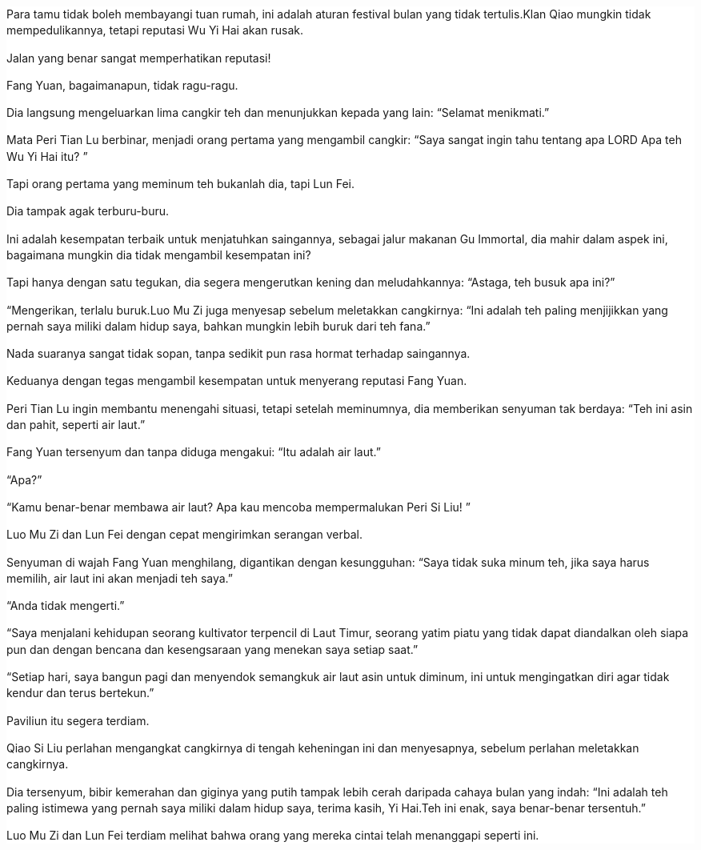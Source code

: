 Para tamu tidak boleh membayangi tuan rumah, ini adalah aturan festival bulan yang tidak tertulis.Klan Qiao mungkin tidak mempedulikannya, tetapi reputasi Wu Yi Hai akan rusak.

Jalan yang benar sangat memperhatikan reputasi!

Fang Yuan, bagaimanapun, tidak ragu-ragu.

Dia langsung mengeluarkan lima cangkir teh dan menunjukkan kepada yang lain: “Selamat menikmati.”

Mata Peri Tian Lu berbinar, menjadi orang pertama yang mengambil cangkir: “Saya sangat ingin tahu tentang apa LORD Apa teh Wu Yi Hai itu? ”



Tapi orang pertama yang meminum teh bukanlah dia, tapi Lun Fei.

Dia tampak agak terburu-buru.

Ini adalah kesempatan terbaik untuk menjatuhkan saingannya, sebagai jalur makanan Gu Immortal, dia mahir dalam aspek ini, bagaimana mungkin dia tidak mengambil kesempatan ini?

Tapi hanya dengan satu tegukan, dia segera mengerutkan kening dan meludahkannya: “Astaga, teh busuk apa ini?”

“Mengerikan, terlalu buruk.Luo Mu Zi juga menyesap sebelum meletakkan cangkirnya: “Ini adalah teh paling menjijikkan yang pernah saya miliki dalam hidup saya, bahkan mungkin lebih buruk dari teh fana.”

Nada suaranya sangat tidak sopan, tanpa sedikit pun rasa hormat terhadap saingannya.

Keduanya dengan tegas mengambil kesempatan untuk menyerang reputasi Fang Yuan.

Peri Tian Lu ingin membantu menengahi situasi, tetapi setelah meminumnya, dia memberikan senyuman tak berdaya: “Teh ini asin dan pahit, seperti air laut.”

Fang Yuan tersenyum dan tanpa diduga mengakui: “Itu adalah air laut.”

“Apa?”

“Kamu benar-benar membawa air laut? Apa kau mencoba mempermalukan Peri Si Liu! ”

Luo Mu Zi dan Lun Fei dengan cepat mengirimkan serangan verbal.

Senyuman di wajah Fang Yuan menghilang, digantikan dengan kesungguhan: “Saya tidak suka minum teh, jika saya harus memilih, air laut ini akan menjadi teh saya.”

“Anda tidak mengerti.”

“Saya menjalani kehidupan seorang kultivator terpencil di Laut Timur, seorang yatim piatu yang tidak dapat diandalkan oleh siapa pun dan dengan bencana dan kesengsaraan yang menekan saya setiap saat.”

“Setiap hari, saya bangun pagi dan menyendok semangkuk air laut asin untuk diminum, ini untuk mengingatkan diri agar tidak kendur dan terus bertekun.”

Paviliun itu segera terdiam.

Qiao Si Liu perlahan mengangkat cangkirnya di tengah keheningan ini dan menyesapnya, sebelum perlahan meletakkan cangkirnya.

Dia tersenyum, bibir kemerahan dan giginya yang putih tampak lebih cerah daripada cahaya bulan yang indah: “Ini adalah teh paling istimewa yang pernah saya miliki dalam hidup saya, terima kasih, Yi Hai.Teh ini enak, saya benar-benar tersentuh.”

Luo Mu Zi dan Lun Fei terdiam melihat bahwa orang yang mereka cintai telah menanggapi seperti ini.